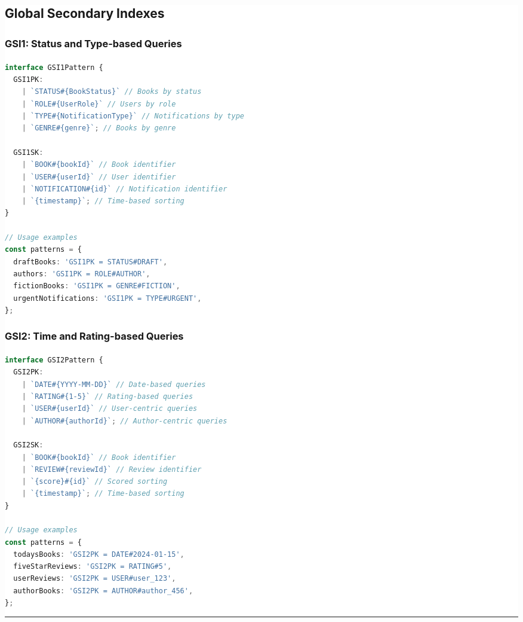## Global Secondary Indexes

### **GSI1: Status and Type-based Queries**

```typescript
interface GSI1Pattern {
  GSI1PK:
    | `STATUS#{BookStatus}` // Books by status
    | `ROLE#{UserRole}` // Users by role
    | `TYPE#{NotificationType}` // Notifications by type
    | `GENRE#{genre}`; // Books by genre

  GSI1SK:
    | `BOOK#{bookId}` // Book identifier
    | `USER#{userId}` // User identifier
    | `NOTIFICATION#{id}` // Notification identifier
    | `{timestamp}`; // Time-based sorting
}

// Usage examples
const patterns = {
  draftBooks: 'GSI1PK = STATUS#DRAFT',
  authors: 'GSI1PK = ROLE#AUTHOR',
  fictionBooks: 'GSI1PK = GENRE#FICTION',
  urgentNotifications: 'GSI1PK = TYPE#URGENT',
};
```

### **GSI2: Time and Rating-based Queries**

```typescript
interface GSI2Pattern {
  GSI2PK:
    | `DATE#{YYYY-MM-DD}` // Date-based queries
    | `RATING#{1-5}` // Rating-based queries
    | `USER#{userId}` // User-centric queries
    | `AUTHOR#{authorId}`; // Author-centric queries

  GSI2SK:
    | `BOOK#{bookId}` // Book identifier
    | `REVIEW#{reviewId}` // Review identifier
    | `{score}#{id}` // Scored sorting
    | `{timestamp}`; // Time-based sorting
}

// Usage examples
const patterns = {
  todaysBooks: 'GSI2PK = DATE#2024-01-15',
  fiveStarReviews: 'GSI2PK = RATING#5',
  userReviews: 'GSI2PK = USER#user_123',
  authorBooks: 'GSI2PK = AUTHOR#author_456',
};
```

---